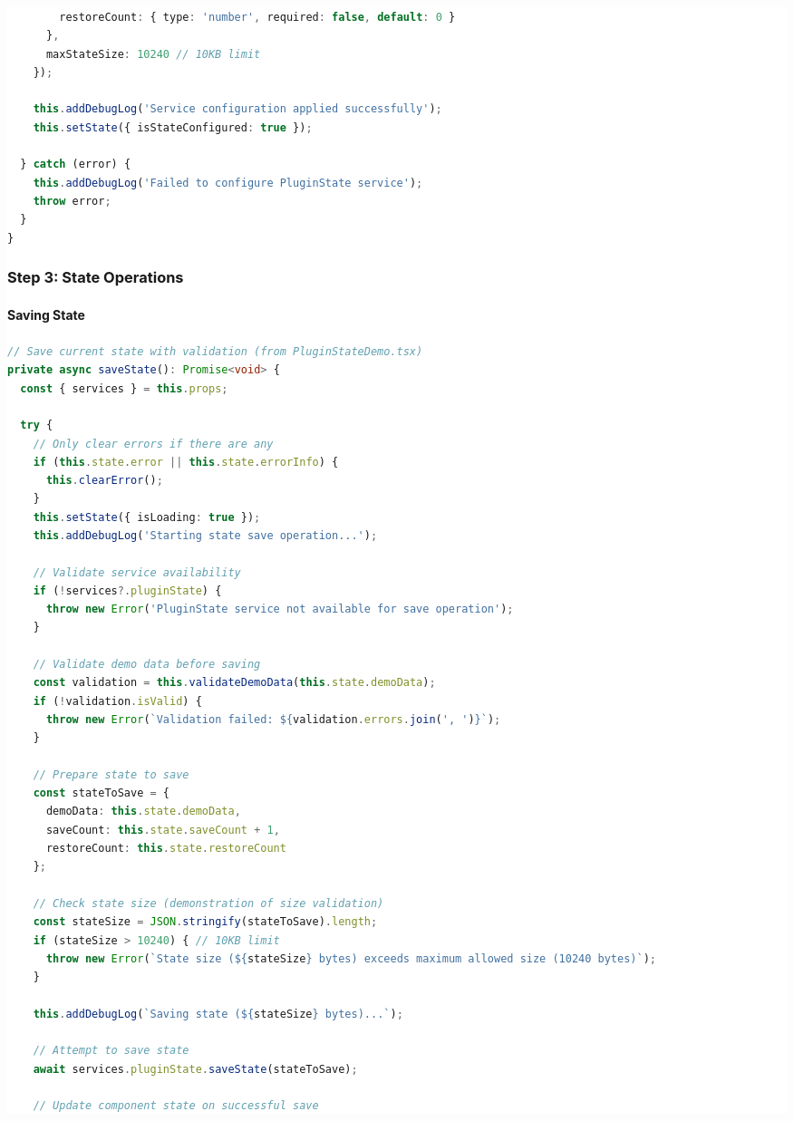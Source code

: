 ```typescript
        restoreCount: { type: 'number', required: false, default: 0 }
      },
      maxStateSize: 10240 // 10KB limit
    });

    this.addDebugLog('Service configuration applied successfully');
    this.setState({ isStateConfigured: true });

  } catch (error) {
    this.addDebugLog('Failed to configure PluginState service');
    throw error;
  }
}
```

### Step 3: State Operations

#### Saving State

```typescript
// Save current state with validation (from PluginStateDemo.tsx)
private async saveState(): Promise<void> {
  const { services } = this.props;
  
  try {
    // Only clear errors if there are any
    if (this.state.error || this.state.errorInfo) {
      this.clearError();
    }
    this.setState({ isLoading: true });
    this.addDebugLog('Starting state save operation...');

    // Validate service availability
    if (!services?.pluginState) {
      throw new Error('PluginState service not available for save operation');
    }

    // Validate demo data before saving
    const validation = this.validateDemoData(this.state.demoData);
    if (!validation.isValid) {
      throw new Error(`Validation failed: ${validation.errors.join(', ')}`);
    }

    // Prepare state to save
    const stateToSave = {
      demoData: this.state.demoData,
      saveCount: this.state.saveCount + 1,
      restoreCount: this.state.restoreCount
    };

    // Check state size (demonstration of size validation)
    const stateSize = JSON.stringify(stateToSave).length;
    if (stateSize > 10240) { // 10KB limit
      throw new Error(`State size (${stateSize} bytes) exceeds maximum allowed size (10240 bytes)`);
    }

    this.addDebugLog(`Saving state (${stateSize} bytes)...`);

    // Attempt to save state
    await services.pluginState.saveState(stateToSave);
    
    // Update component state on successful save
```